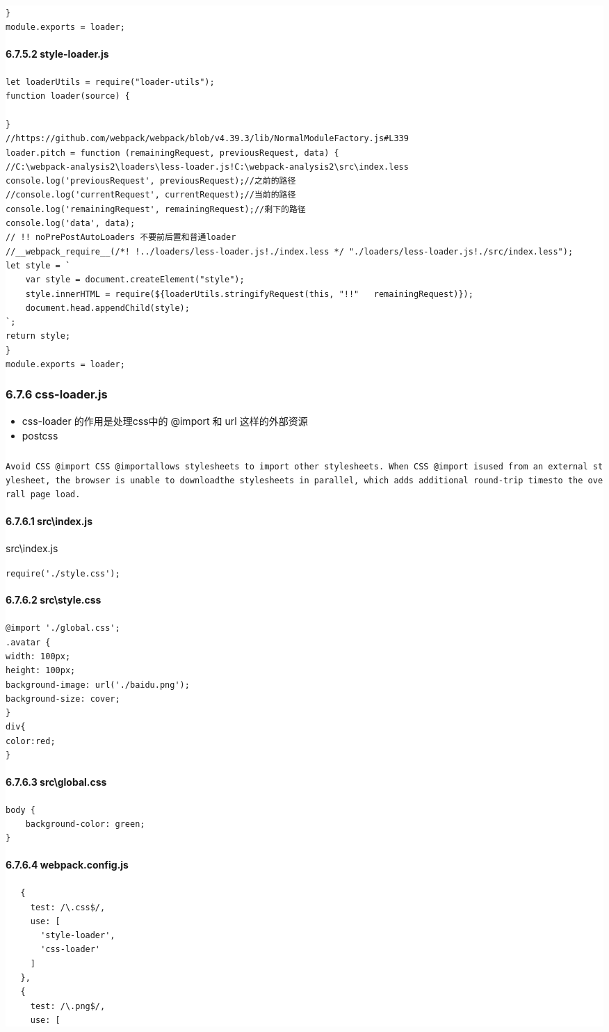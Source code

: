     }
    module.exports = loader;
#### 6.7.5.2 style-loader.js
    let loaderUtils = require("loader-utils");
    function loader(source) {

    }
    //https://github.com/webpack/webpack/blob/v4.39.3/lib/NormalModuleFactory.js#L339
    loader.pitch = function (remainingRequest, previousRequest, data) {
    //C:\webpack-analysis2\loaders\less-loader.js!C:\webpack-analysis2\src\index.less
    console.log('previousRequest', previousRequest);//之前的路径
    //console.log('currentRequest', currentRequest);//当前的路径
    console.log('remainingRequest', remainingRequest);//剩下的路径
    console.log('data', data);
    // !! noPrePostAutoLoaders 不要前后置和普通loader
    //__webpack_require__(/*! !../loaders/less-loader.js!./index.less */ "./loaders/less-loader.js!./src/index.less");
    let style = `
        var style = document.createElement("style");
        style.innerHTML = require(${loaderUtils.stringifyRequest(this, "!!"   remainingRequest)});
        document.head.appendChild(style);
    `;
    return style;
    }
    module.exports = loader;
### 6.7.6 css-loader.js
- css-loader 的作用是处理css中的 @import 和 url 这样的外部资源
- postcss
###
    Avoid CSS @import CSS @importallows stylesheets to import other stylesheets. When CSS @import isused from an external stylesheet, the browser is unable to downloadthe stylesheets in parallel, which adds additional round-trip timesto the overall page load.
#### 6.7.6.1 src\index.js
src\index.js

    require('./style.css');
#### 6.7.6.2 src\style.css
    @import './global.css';
    .avatar {
    width: 100px;
    height: 100px;
    background-image: url('./baidu.png');
    background-size: cover;
    }
    div{
    color:red;
    }
#### 6.7.6.3 src\global.css
    body {
        background-color: green;
    }
#### 6.7.6.4 webpack.config.js
       {
         test: /\.css$/,
         use: [
           'style-loader',
           'css-loader'
         ]
       },
       {
         test: /\.png$/,
         use: [